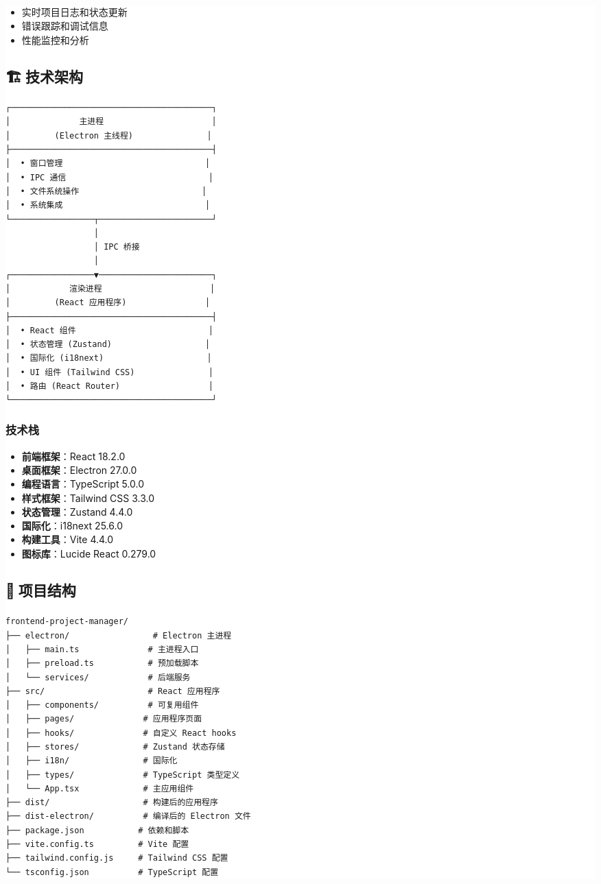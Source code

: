 - 实时项目日志和状态更新
- 错误跟踪和调试信息
- 性能监控和分析

## 🏗️ 技术架构

```
┌─────────────────────────────────────────┐
│              主进程                      │
│         (Electron 主线程)               │
├─────────────────────────────────────────┤
│  • 窗口管理                             │
│  • IPC 通信                             │
│  • 文件系统操作                         │
│  • 系统集成                             │
└─────────────────┬───────────────────────┘
                  │
                  │ IPC 桥接
                  │
┌─────────────────▼───────────────────────┐
│            渲染进程                      │
│         (React 应用程序)                │
├─────────────────────────────────────────┤
│  • React 组件                           │
│  • 状态管理 (Zustand)                   │
│  • 国际化 (i18next)                     │
│  • UI 组件 (Tailwind CSS)               │
│  • 路由 (React Router)                  │
└─────────────────────────────────────────┘
```

### 技术栈

- **前端框架**：React 18.2.0
- **桌面框架**：Electron 27.0.0
- **编程语言**：TypeScript 5.0.0
- **样式框架**：Tailwind CSS 3.3.0
- **状态管理**：Zustand 4.4.0
- **国际化**：i18next 25.6.0
- **构建工具**：Vite 4.4.0
- **图标库**：Lucide React 0.279.0

## 📁 项目结构

```
frontend-project-manager/
├── electron/                 # Electron 主进程
│   ├── main.ts              # 主进程入口
│   ├── preload.ts           # 预加载脚本
│   └── services/            # 后端服务
├── src/                     # React 应用程序
│   ├── components/          # 可复用组件
│   ├── pages/              # 应用程序页面
│   ├── hooks/              # 自定义 React hooks
│   ├── stores/             # Zustand 状态存储
│   ├── i18n/               # 国际化
│   ├── types/              # TypeScript 类型定义
│   └── App.tsx             # 主应用组件
├── dist/                   # 构建后的应用程序
├── dist-electron/          # 编译后的 Electron 文件
├── package.json           # 依赖和脚本
├── vite.config.ts         # Vite 配置
├── tailwind.config.js     # Tailwind CSS 配置
└── tsconfig.json          # TypeScript 配置
```